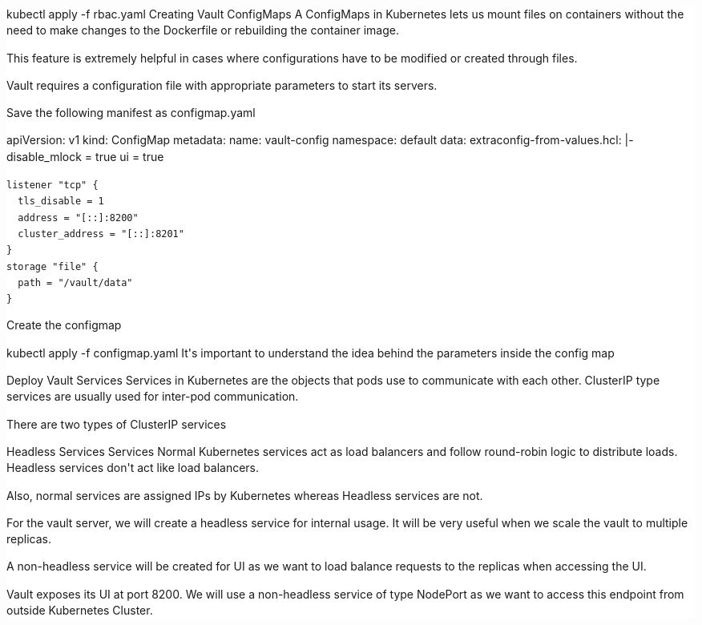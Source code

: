 kubectl apply -f rbac.yaml
Creating Vault ConfigMaps
A ConfigMaps in Kubernetes lets us mount files on containers without the need to make changes to the Dockerfile or rebuilding the container image.

This feature is extremely helpful in cases where configurations have to be modified or created through files.

Vault requires a configuration file with appropriate parameters to start its servers.

Save the following manifest as configmap.yaml

apiVersion: v1
kind: ConfigMap
metadata:
  name: vault-config
  namespace: default
data:
  extraconfig-from-values.hcl: |-
    disable_mlock = true
    ui = true
    
    listener "tcp" {
      tls_disable = 1
      address = "[::]:8200"
      cluster_address = "[::]:8201"
    }
    storage "file" {
      path = "/vault/data"
    }
Create the configmap

kubectl apply -f configmap.yaml
It's important to understand the idea behind the parameters inside the config map

Deploy Vault Services
Services in Kubernetes are the objects that pods use to communicate with each other. ClusterIP type services are usually used for inter-pod communication.

There are two types of ClusterIP services

Headless Services
Services
Normal Kubernetes services act as load balancers and follow round-robin logic to distribute loads. Headless services don't act like load balancers.

Also, normal services are assigned IPs by Kubernetes whereas Headless services are not.

For the vault server, we will create a headless service for internal usage. It will be very useful when we scale the vault to multiple replicas.

A non-headless service will be created for UI as we want to load balance requests to the replicas when accessing the UI.

Vault exposes its UI at port 8200. We will use a non-headless service of type NodePort as we want to access this endpoint from outside Kubernetes Cluster.
